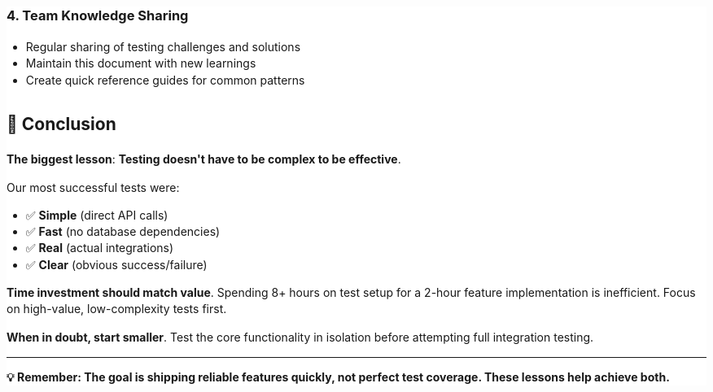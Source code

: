 ### 4. **Team Knowledge Sharing**

- Regular sharing of testing challenges and solutions
- Maintain this document with new learnings
- Create quick reference guides for common patterns

## 🚀 Conclusion

**The biggest lesson**: **Testing doesn't have to be complex to be effective**.

Our most successful tests were:

- ✅ **Simple** (direct API calls)
- ✅ **Fast** (no database dependencies)
- ✅ **Real** (actual integrations)
- ✅ **Clear** (obvious success/failure)

**Time investment should match value**. Spending 8+ hours on test setup for a 2-hour feature implementation is inefficient. Focus on high-value, low-complexity tests first.

**When in doubt, start smaller**. Test the core functionality in isolation before attempting full integration testing.

---

**💡 Remember: The goal is shipping reliable features quickly, not perfect test coverage. These lessons help achieve both.**


